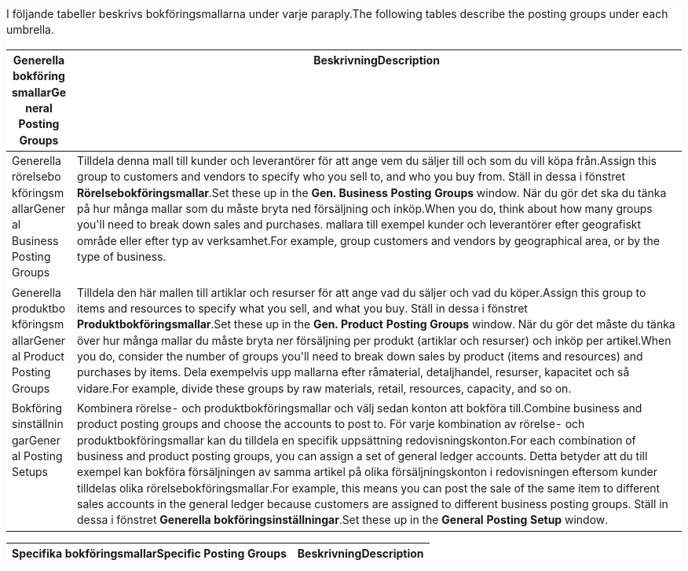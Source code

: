 
<span data-ttu-id="3a7f1-115">I följande tabeller beskrivs bokföringsmallarna under varje paraply.</span><span class="sxs-lookup"><span data-stu-id="3a7f1-115">The following tables describe the posting groups under each umbrella.</span></span>  

| <span data-ttu-id="3a7f1-116">Generella bokföringsmallar</span><span class="sxs-lookup"><span data-stu-id="3a7f1-116">General Posting Groups</span></span> | <span data-ttu-id="3a7f1-117">Beskrivning</span><span class="sxs-lookup"><span data-stu-id="3a7f1-117">Description</span></span> |
| --- | --- |
| <span data-ttu-id="3a7f1-118">Generella rörelsebokföringsmallar</span><span class="sxs-lookup"><span data-stu-id="3a7f1-118">General Business Posting Groups</span></span> |<span data-ttu-id="3a7f1-119">Tilldela denna mall till kunder och leverantörer för att ange vem du säljer till och som du vill köpa från.</span><span class="sxs-lookup"><span data-stu-id="3a7f1-119">Assign this group to customers and vendors to specify who you sell to, and who you buy from.</span></span> <span data-ttu-id="3a7f1-120">Ställ in dessa i fönstret **Rörelsebokföringsmallar**.</span><span class="sxs-lookup"><span data-stu-id="3a7f1-120">Set these up in the **Gen. Business Posting Groups** window.</span></span> <span data-ttu-id="3a7f1-121">När du gör det ska du tänka på hur många mallar som du måste bryta ned försäljning och inköp.</span><span class="sxs-lookup"><span data-stu-id="3a7f1-121">When you do, think about how many groups you'll need to break down sales and purchases.</span></span> <span data-ttu-id="3a7f1-122">mallara till exempel kunder och leverantörer efter geografiskt område eller efter typ av verksamhet.</span><span class="sxs-lookup"><span data-stu-id="3a7f1-122">For example, group customers and vendors by geographical area, or by the type of business.</span></span> |
| <span data-ttu-id="3a7f1-123">Generella produktbokföringsmallar</span><span class="sxs-lookup"><span data-stu-id="3a7f1-123">General Product Posting Groups</span></span> |<span data-ttu-id="3a7f1-124">Tilldela den här mallen till artiklar och resurser för att ange vad du säljer och vad du köper.</span><span class="sxs-lookup"><span data-stu-id="3a7f1-124">Assign this group to items and resources to specify what you sell, and what you buy.</span></span> <span data-ttu-id="3a7f1-125">Ställ in dessa i fönstret **Produktbokföringsmallar**.</span><span class="sxs-lookup"><span data-stu-id="3a7f1-125">Set these up in the **Gen. Product Posting Groups** window.</span></span> <span data-ttu-id="3a7f1-126">När du gör det måste du tänka över hur många mallar du måste bryta ner försäljning per produkt (artiklar och resurser) och inköp per artikel.</span><span class="sxs-lookup"><span data-stu-id="3a7f1-126">When you do, consider the number of groups you'll need to break down sales by product (items and resources) and purchases by items.</span></span> <span data-ttu-id="3a7f1-127">Dela exempelvis upp mallarna efter råmaterial, detaljhandel, resurser, kapacitet och så vidare.</span><span class="sxs-lookup"><span data-stu-id="3a7f1-127">For example, divide these groups by raw materials, retail, resources, capacity, and so on.</span></span> |
| <span data-ttu-id="3a7f1-128">Bokföringsinställningar</span><span class="sxs-lookup"><span data-stu-id="3a7f1-128">General Posting Setups</span></span> |<span data-ttu-id="3a7f1-129">Kombinera rörelse- och produktbokföringsmallar och välj sedan konton att bokföra till.</span><span class="sxs-lookup"><span data-stu-id="3a7f1-129">Combine business and product posting groups and choose the accounts to post to.</span></span> <span data-ttu-id="3a7f1-130">För varje kombination av rörelse- och produktbokföringsmallar kan du tilldela en specifik uppsättning redovisningskonton.</span><span class="sxs-lookup"><span data-stu-id="3a7f1-130">For each combination of business and product posting groups, you can assign a set of general ledger accounts.</span></span> <span data-ttu-id="3a7f1-131">Detta betyder att du till exempel kan bokföra försäljningen av samma artikel på olika försäljningskonton i redovisningen eftersom kunder tilldelas olika rörelsebokföringsmallar.</span><span class="sxs-lookup"><span data-stu-id="3a7f1-131">For example, this means you can post the sale of the same item to different sales accounts in the general ledger because customers are assigned to different business posting groups.</span></span> <span data-ttu-id="3a7f1-132">Ställ in dessa i fönstret **Generella bokföringsinställningar**.</span><span class="sxs-lookup"><span data-stu-id="3a7f1-132">Set these up in the **General Posting Setup** window.</span></span> |

| <span data-ttu-id="3a7f1-133">Specifika bokföringsmallar</span><span class="sxs-lookup"><span data-stu-id="3a7f1-133">Specific Posting Groups</span></span> | <span data-ttu-id="3a7f1-134">Beskrivning</span><span class="sxs-lookup"><span data-stu-id="3a7f1-134">Description</span></span> |
| --- | --- |